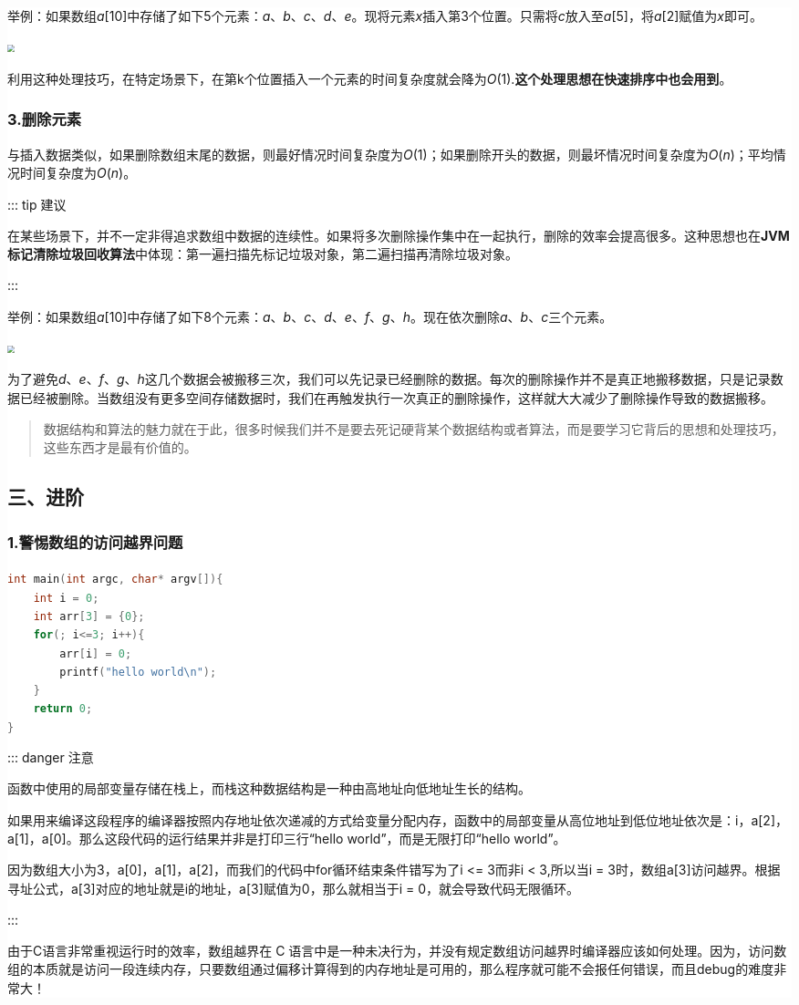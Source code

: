 举例：如果数组$a[10]$中存储了如下5个元素：$a、b、c、d、e$。现将元素$x$插入第3个位置。只需将$c$放入至$a[5]$，将$a[2]$赋值为$x$即可。

<img src="https://hyh1370039199-1313349927.cos.ap-chengdu.myqcloud.com/img/202211241541546.jpeg" style="zoom:50%;" />

利用这种处理技巧，在特定场景下，在第k个位置插入一个元素的时间复杂度就会降为$O(1)$.**这个处理思想在快速排序中也会用到**。

### 3.删除元素

与插入数据类似，如果删除数组末尾的数据，则最好情况时间复杂度为$O(1)$；如果删除开头的数据，则最坏情况时间复杂度为$O(n)$；平均情况时间复杂度为$O(n)$。

::: tip 建议

在某些场景下，并不一定非得追求数组中数据的连续性。如果将多次删除操作集中在一起执行，删除的效率会提高很多。这种思想也在**JVM标记清除垃圾回收算法**中体现：第一遍扫描先标记垃圾对象，第二遍扫描再清除垃圾对象。

:::

举例：如果数组$a[10]$中存储了如下8个元素：$a、b、c、d、e、f、g、h$。现在依次删除$a、b、c$三个元素。

<img src="https://hyh1370039199-1313349927.cos.ap-chengdu.myqcloud.com/img/202211241618364.jpeg" style="zoom:50%;" />

为了避免$d、e、f、g、h$这几个数据会被搬移三次，我们可以先记录已经删除的数据。每次的删除操作并不是真正地搬移数据，只是记录数据已经被删除。当数组没有更多空间存储数据时，我们在再触发执行一次真正的删除操作，这样就大大减少了删除操作导致的数据搬移。

> 数据结构和算法的魅力就在于此，很多时候我们并不是要去死记硬背某个数据结构或者算法，而是要学习它背后的思想和处理技巧，这些东西才是最有价值的。

## 三、进阶

### 1.警惕数组的访问越界问题

```c
int main(int argc, char* argv[]){
    int i = 0;
    int arr[3] = {0};
    for(; i<=3; i++){
        arr[i] = 0;
        printf("hello world\n");
    }
    return 0;
}
```

::: danger 注意

函数中使用的局部变量存储在栈上，而栈这种数据结构是一种由高地址向低地址生长的结构。

如果用来编译这段程序的编译器按照内存地址依次递减的方式给变量分配内存，函数中的局部变量从高位地址到低位地址依次是：i，a[2]，a[1]，a[0]。那么这段代码的运行结果并非是打印三行“hello world”，而是无限打印“hello world”。

因为数组大小为3，a[0]，a[1]，a[2]，而我们的代码中for循环结束条件错写为了i <= 3而非i < 3,所以当i = 3时，数组a[3]访问越界。根据寻址公式，a[3]对应的地址就是i的地址，a[3]赋值为0，那么就相当于i = 0，就会导致代码无限循环。

::: 

由于C语言非常重视运行时的效率，数组越界在 C 语言中是一种未决行为，并没有规定数组访问越界时编译器应该如何处理。因为，访问数组的本质就是访问一段连续内存，只要数组通过偏移计算得到的内存地址是可用的，那么程序就可能不会报任何错误，而且debug的难度非常大！
